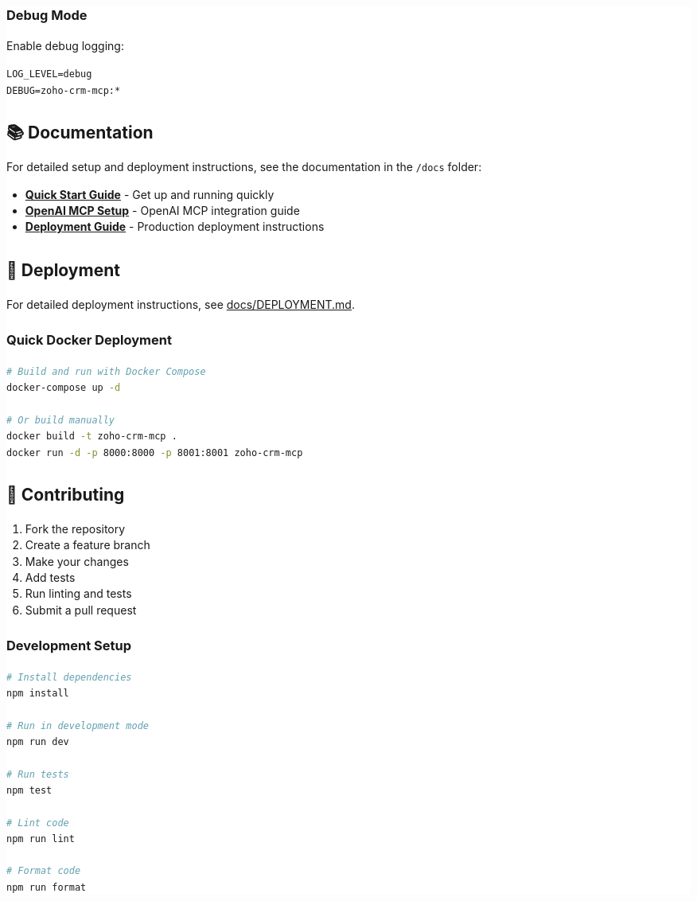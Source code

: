 ### Debug Mode

Enable debug logging:

```env
LOG_LEVEL=debug
DEBUG=zoho-crm-mcp:*
```

## 📚 Documentation

For detailed setup and deployment instructions, see the documentation in the `/docs` folder:

- **[Quick Start Guide](docs/QUICK_START.md)** - Get up and running quickly
- **[OpenAI MCP Setup](docs/OPENAI_SETUP.md)** - OpenAI MCP integration guide
- **[Deployment Guide](docs/DEPLOYMENT.md)** - Production deployment instructions

## 🚀 Deployment

For detailed deployment instructions, see [docs/DEPLOYMENT.md](docs/DEPLOYMENT.md).

### Quick Docker Deployment

```bash
# Build and run with Docker Compose
docker-compose up -d

# Or build manually
docker build -t zoho-crm-mcp .
docker run -d -p 8000:8000 -p 8001:8001 zoho-crm-mcp
```

## 🤝 Contributing

1. Fork the repository
2. Create a feature branch
3. Make your changes
4. Add tests
5. Run linting and tests
6. Submit a pull request

### Development Setup

```bash
# Install dependencies
npm install

# Run in development mode
npm run dev

# Run tests
npm test

# Lint code
npm run lint

# Format code
npm run format
```

